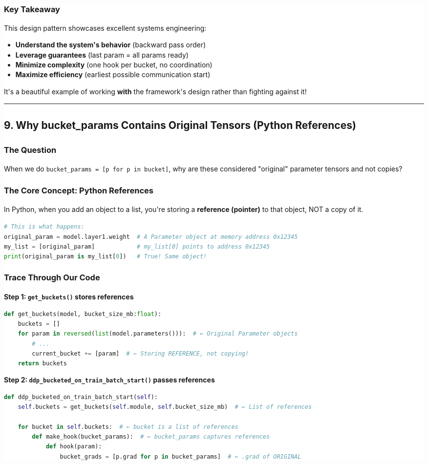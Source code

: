 ### Key Takeaway

This design pattern showcases excellent systems engineering:
- **Understand the system's behavior** (backward pass order)
- **Leverage guarantees** (last param = all params ready)
- **Minimize complexity** (one hook per bucket, no coordination)
- **Maximize efficiency** (earliest possible communication start)

It's a beautiful example of working **with** the framework's design rather than fighting against it!

---

## 9. Why bucket_params Contains Original Tensors (Python References)

### The Question
When we do `bucket_params = [p for p in bucket]`, why are these considered "original" parameter tensors and not copies?

### The Core Concept: Python References

In Python, when you add an object to a list, you're storing a **reference (pointer)** to that object, NOT a copy of it.

```python
# This is what happens:
original_param = model.layer1.weight  # A Parameter object at memory address 0x12345
my_list = [original_param]            # my_list[0] points to address 0x12345
print(original_param is my_list[0])   # True! Same object!
```

### Trace Through Our Code

**Step 1: `get_buckets()` stores references**
```python
def get_buckets(model, bucket_size_mb:float):
    buckets = []
    for param in reversed(list(model.parameters())):  # ← Original Parameter objects
        # ...
        current_bucket += [param]  # ← Storing REFERENCE, not copying!
    return buckets
```

**Step 2: `ddp_bucketed_on_train_batch_start()` passes references**
```python
def ddp_bucketed_on_train_batch_start(self):
    self.buckets = get_buckets(self.module, self.bucket_size_mb)  # ← List of references
    
    for bucket in self.buckets:  # ← bucket is a list of references
        def make_hook(bucket_params):  # ← bucket_params captures references
            def hook(param):
                bucket_grads = [p.grad for p in bucket_params]  # ← .grad of ORIGINAL
```
